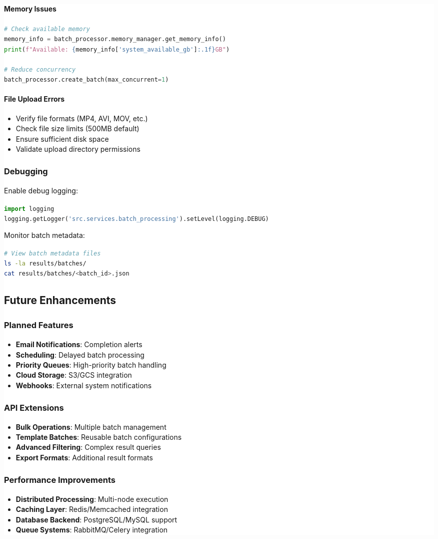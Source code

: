 #### Memory Issues
```python
# Check available memory
memory_info = batch_processor.memory_manager.get_memory_info()
print(f"Available: {memory_info['system_available_gb']:.1f}GB")

# Reduce concurrency
batch_processor.create_batch(max_concurrent=1)
```

#### File Upload Errors
- Verify file formats (MP4, AVI, MOV, etc.)
- Check file size limits (500MB default)
- Ensure sufficient disk space
- Validate upload directory permissions

### Debugging

Enable debug logging:
```python
import logging
logging.getLogger('src.services.batch_processing').setLevel(logging.DEBUG)
```

Monitor batch metadata:
```bash
# View batch metadata files
ls -la results/batches/
cat results/batches/<batch_id>.json
```

## Future Enhancements

### Planned Features
- **Email Notifications**: Completion alerts
- **Scheduling**: Delayed batch processing
- **Priority Queues**: High-priority batch handling
- **Cloud Storage**: S3/GCS integration
- **Webhooks**: External system notifications

### API Extensions
- **Bulk Operations**: Multiple batch management
- **Template Batches**: Reusable batch configurations
- **Advanced Filtering**: Complex result queries
- **Export Formats**: Additional result formats

### Performance Improvements
- **Distributed Processing**: Multi-node execution
- **Caching Layer**: Redis/Memcached integration
- **Database Backend**: PostgreSQL/MySQL support
- **Queue Systems**: RabbitMQ/Celery integration
